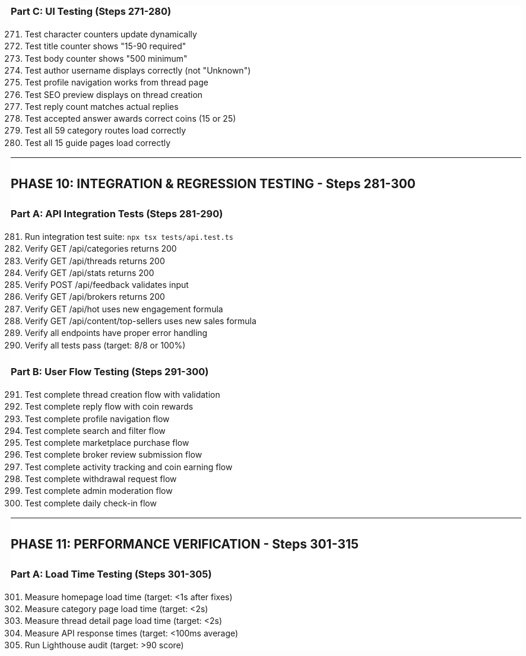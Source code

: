### Part C: UI Testing (Steps 271-280)
271. Test character counters update dynamically
272. Test title counter shows "15-90 required"
273. Test body counter shows "500 minimum"
274. Test author username displays correctly (not "Unknown")
275. Test profile navigation works from thread page
276. Test SEO preview displays on thread creation
277. Test reply count matches actual replies
278. Test accepted answer awards correct coins (15 or 25)
279. Test all 59 category routes load correctly
280. Test all 15 guide pages load correctly

---

## PHASE 10: INTEGRATION & REGRESSION TESTING - Steps 281-300

### Part A: API Integration Tests (Steps 281-290)
281. Run integration test suite: `npx tsx tests/api.test.ts`
282. Verify GET /api/categories returns 200
283. Verify GET /api/threads returns 200
284. Verify GET /api/stats returns 200
285. Verify POST /api/feedback validates input
286. Verify GET /api/brokers returns 200
287. Verify GET /api/hot uses new engagement formula
288. Verify GET /api/content/top-sellers uses new sales formula
289. Verify all endpoints have proper error handling
290. Verify all tests pass (target: 8/8 or 100%)

### Part B: User Flow Testing (Steps 291-300)
291. Test complete thread creation flow with validation
292. Test complete reply flow with coin rewards
293. Test complete profile navigation flow
294. Test complete search and filter flow
295. Test complete marketplace purchase flow
296. Test complete broker review submission flow
297. Test complete activity tracking and coin earning flow
298. Test complete withdrawal request flow
299. Test complete admin moderation flow
300. Test complete daily check-in flow

---

## PHASE 11: PERFORMANCE VERIFICATION - Steps 301-315

### Part A: Load Time Testing (Steps 301-305)
301. Measure homepage load time (target: <1s after fixes)
302. Measure category page load time (target: <2s)
303. Measure thread detail page load time (target: <2s)
304. Measure API response times (target: <100ms average)
305. Run Lighthouse audit (target: >90 score)
